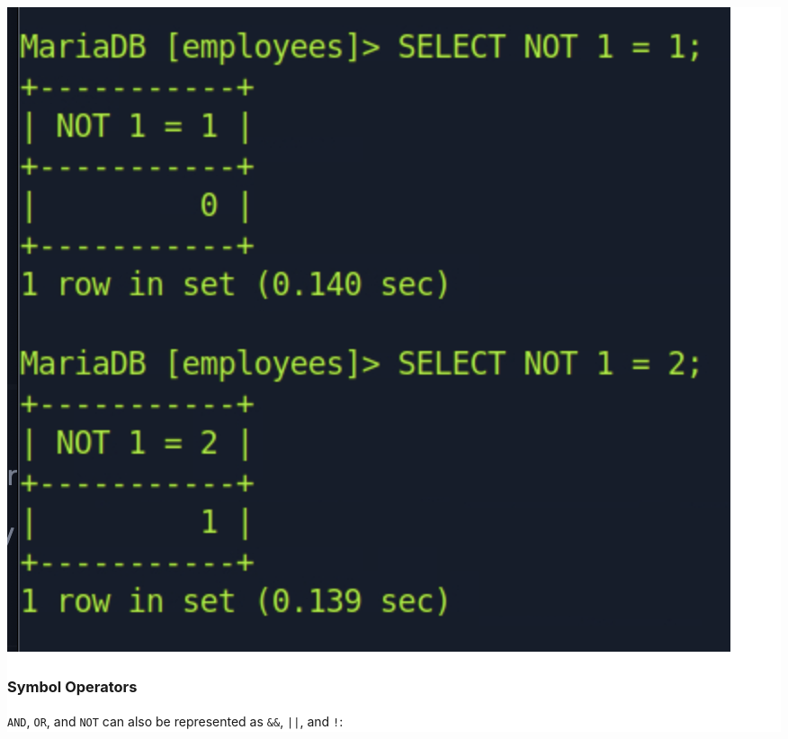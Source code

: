 ![](Images/Pasted%20image%2020240126140641.png)

### Symbol Operators 

`AND`, `OR`, and `NOT` can also be represented as `&&`, `||`, and `!`: 

